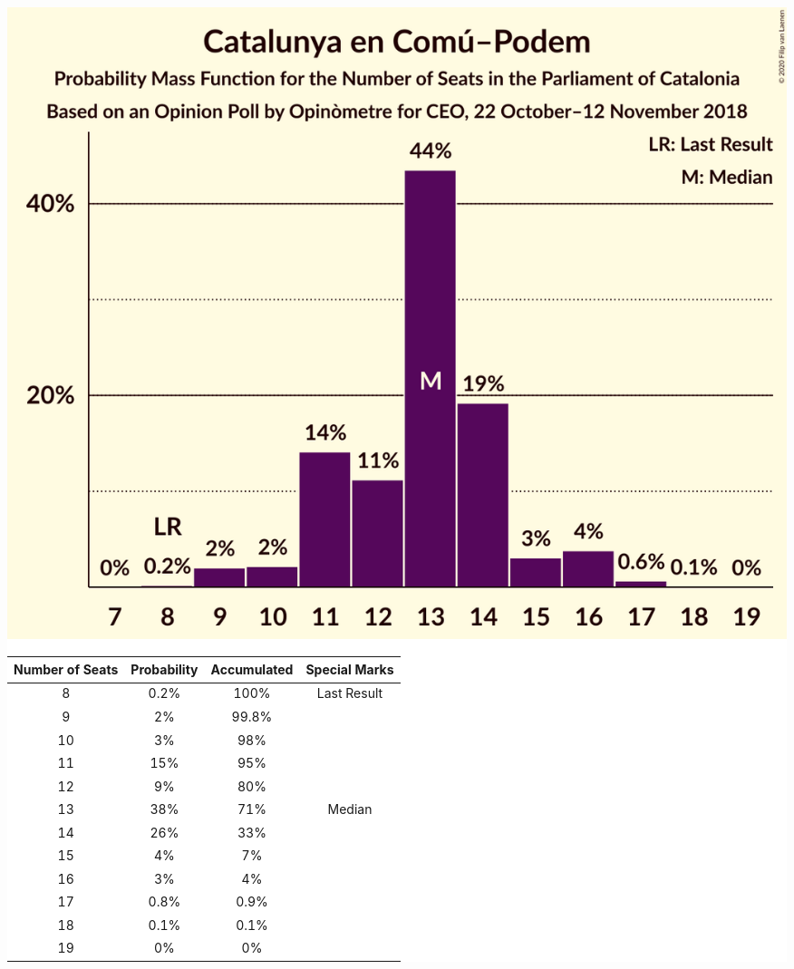 ![Graph with seats probability mass function not yet produced](2018-11-12-Opinòmetre-seats-pmf-catalunyaencomú–podem.png "Seats Probability Mass Function")

| Number of Seats | Probability | Accumulated | Special Marks |
|:---------------:|:-----------:|:-----------:|:-------------:|
| 8 | 0.2% | 100% | Last Result |
| 9 | 2% | 99.8% |  |
| 10 | 3% | 98% |  |
| 11 | 15% | 95% |  |
| 12 | 9% | 80% |  |
| 13 | 38% | 71% | Median |
| 14 | 26% | 33% |  |
| 15 | 4% | 7% |  |
| 16 | 3% | 4% |  |
| 17 | 0.8% | 0.9% |  |
| 18 | 0.1% | 0.1% |  |
| 19 | 0% | 0% |  |
